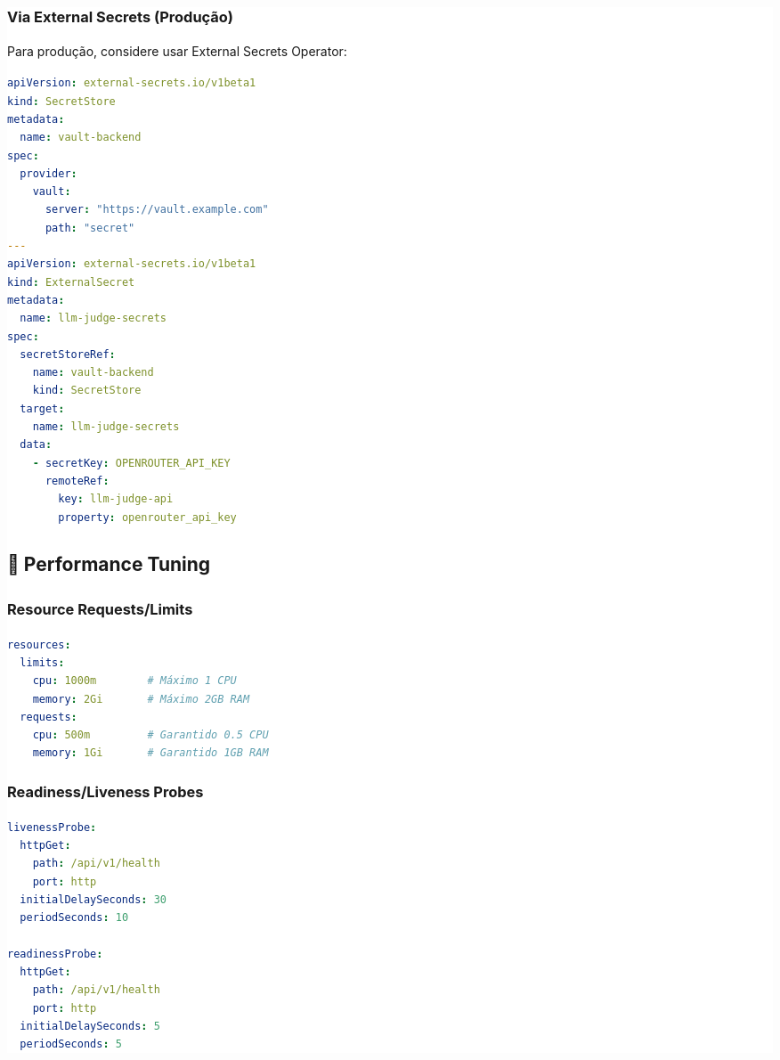 ### Via External Secrets (Produção)

Para produção, considere usar External Secrets Operator:

```yaml
apiVersion: external-secrets.io/v1beta1
kind: SecretStore
metadata:
  name: vault-backend
spec:
  provider:
    vault:
      server: "https://vault.example.com"
      path: "secret"
---
apiVersion: external-secrets.io/v1beta1  
kind: ExternalSecret
metadata:
  name: llm-judge-secrets
spec:
  secretStoreRef:
    name: vault-backend
    kind: SecretStore
  target:
    name: llm-judge-secrets
  data:
    - secretKey: OPENROUTER_API_KEY
      remoteRef:
        key: llm-judge-api
        property: openrouter_api_key
```

## 🎯 Performance Tuning

### Resource Requests/Limits

```yaml
resources:
  limits:
    cpu: 1000m        # Máximo 1 CPU
    memory: 2Gi       # Máximo 2GB RAM
  requests:
    cpu: 500m         # Garantido 0.5 CPU
    memory: 1Gi       # Garantido 1GB RAM
```

### Readiness/Liveness Probes

```yaml
livenessProbe:
  httpGet:
    path: /api/v1/health
    port: http
  initialDelaySeconds: 30
  periodSeconds: 10

readinessProbe:
  httpGet:
    path: /api/v1/health
    port: http  
  initialDelaySeconds: 5
  periodSeconds: 5
```
